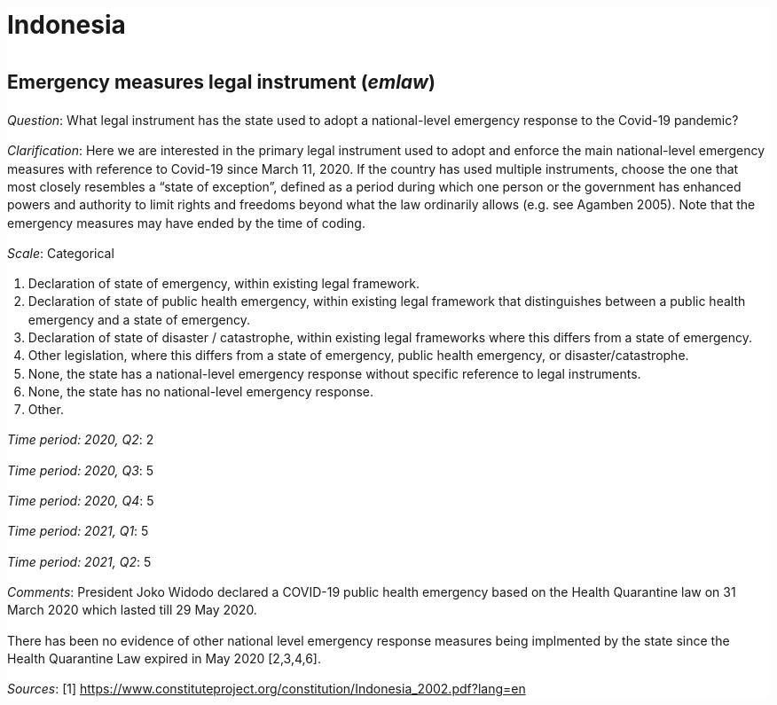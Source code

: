 # Indonesia 





## Emergency measures legal instrument (*emlaw*) 

*Question*: What legal instrument has the state used to adopt a national-level emergency response to the Covid-19 pandemic?

 

*Clarification*: Here we are interested in the primary legal instrument used to adopt and enforce  the  main  national-level  emergency  measures  with  reference  to  Covid-19  since March 11, 2020.  If the country has used multiple instruments, choose the one that most closely resembles a “state of exception”, defined as a period during which one person or the government has enhanced powers and authority to limit rights and freedoms beyond what the law ordinarily allows (e.g.  see Agamben 2005).  Note that the emergency measures may have ended by the time of coding.

 

*Scale*: Categorical 

 1. Declaration of state of emergency, within existing legal framework. 
 2. Declaration of state of public health emergency, within existing legal framework that distinguishes between a public health emergency and a state of emergency. 
 3. Declaration of state of disaster / catastrophe, within existing legal frameworks where this differs from a state of emergency. 
 4. Other legislation, where this differs from a state of emergency, public health emergency, or disaster/catastrophe. 
 5. None, the state has a national-level emergency response without specific reference to legal instruments. 
 6. None, the state has no national-level emergency response. 
 7. Other.

 
*Time period: 2020, Q2*: 2

 
*Time period: 2020, Q3*: 5

 
*Time period: 2020, Q4*: 5

 
*Time period: 2021, Q1*: 5

 
*Time period: 2021, Q2*: 5

 

*Comments*:
 President Joko Widodo declared a COVID-19 public health emergency based on the Health Quarantine law on 31 March 2020 which lasted till 29 May 2020.

There has been no evidence of other national level emergency response measures being implmented by the state since the Health Quarantine Law expired in May 2020 [2,3,4,6]. 

*Sources*:
 [1]
https://www.constituteproject.org/constitution/Indonesia_2002.pdf?lang=en
